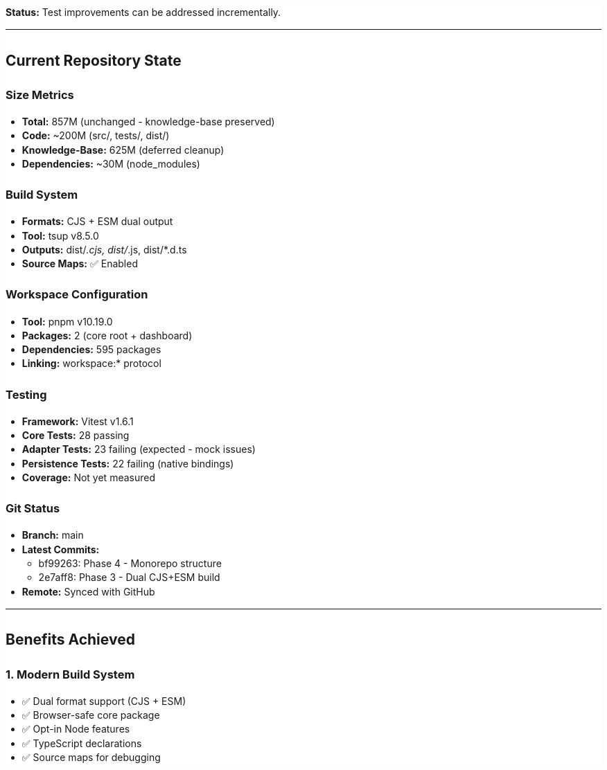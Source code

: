 **Status:** Test improvements can be addressed incrementally.

---

## Current Repository State

### Size Metrics
- **Total:** 857M (unchanged - knowledge-base preserved)
- **Code:** ~200M (src/, tests/, dist/)
- **Knowledge-Base:** 625M (deferred cleanup)
- **Dependencies:** ~30M (node_modules)

### Build System
- **Formats:** CJS + ESM dual output
- **Tool:** tsup v8.5.0
- **Outputs:** dist/*.cjs, dist/*.js, dist/*.d.ts
- **Source Maps:** ✅ Enabled

### Workspace Configuration
- **Tool:** pnpm v10.19.0
- **Packages:** 2 (core root + dashboard)
- **Dependencies:** 595 packages
- **Linking:** workspace:* protocol

### Testing
- **Framework:** Vitest v1.6.1
- **Core Tests:** 28 passing
- **Adapter Tests:** 23 failing (expected - mock issues)
- **Persistence Tests:** 22 failing (native bindings)
- **Coverage:** Not yet measured

### Git Status
- **Branch:** main
- **Latest Commits:**
  - bf99263: Phase 4 - Monorepo structure
  - 2e7aff8: Phase 3 - Dual CJS+ESM build
- **Remote:** Synced with GitHub

---

## Benefits Achieved

### 1. Modern Build System
- ✅ Dual format support (CJS + ESM)
- ✅ Browser-safe core package
- ✅ Opt-in Node features
- ✅ TypeScript declarations
- ✅ Source maps for debugging
